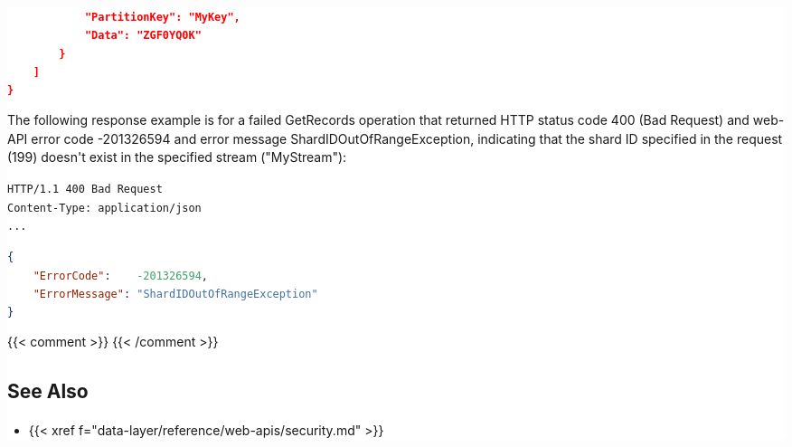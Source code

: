 ```json
            "PartitionKey": "MyKey",
            "Data": "ZGF0YQ0K"
        }
    ]
}
```

<a id="example-GetRecords-response-error"></a>The following response example is for a failed <api>GetRecords</api> operation that returned HTTP status code 400 (Bad Request) and web-API error code -201326594 and error message <paramname>ShardIDOutOfRangeException</paramname>, indicating that the shard ID specified in the request (199) doesn't exist in the specified stream ("MyStream"):

```http
HTTP/1.1 400 Bad Request
Content-Type: application/json
...
```
```json
{
    "ErrorCode":    -201326594,
    "ErrorMessage": "ShardIDOutOfRangeException"
}
```
{{< comment >}}
{{< /comment >}}


## See Also

- {{< xref f="data-layer/reference/web-apis/security.md" >}}

